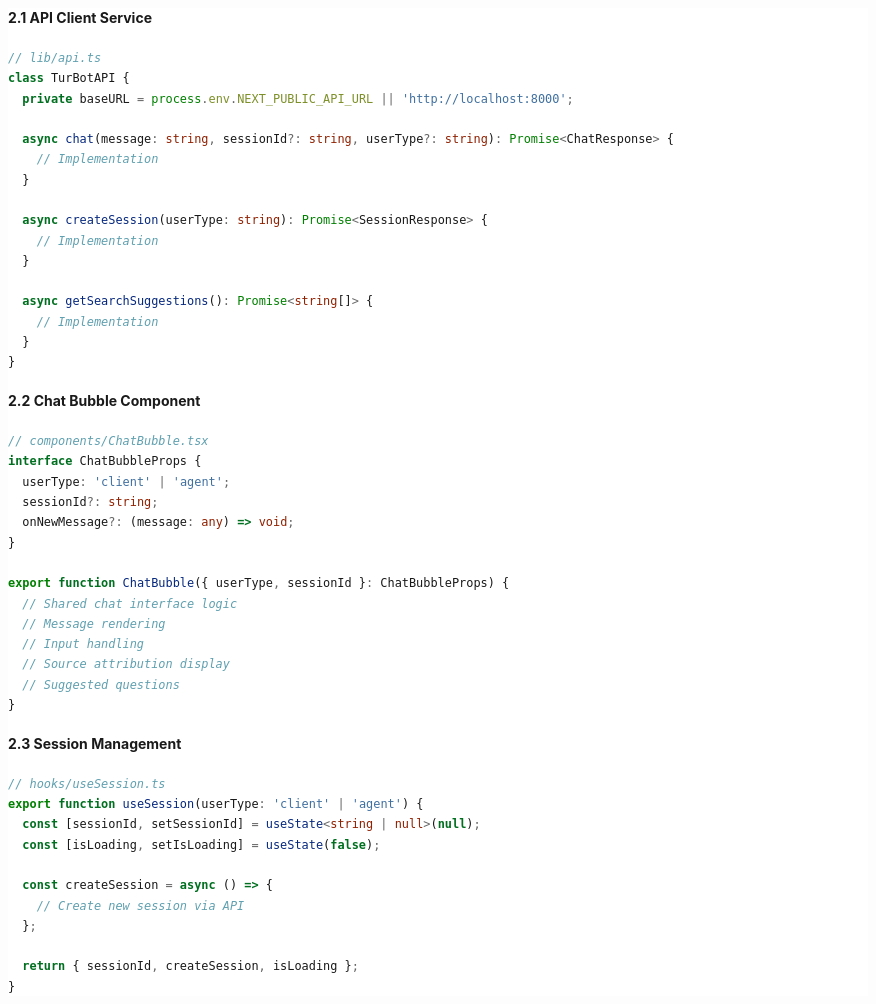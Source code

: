 #### **2.1 API Client Service**
```typescript
// lib/api.ts
class TurBotAPI {
  private baseURL = process.env.NEXT_PUBLIC_API_URL || 'http://localhost:8000';
  
  async chat(message: string, sessionId?: string, userType?: string): Promise<ChatResponse> {
    // Implementation
  }
  
  async createSession(userType: string): Promise<SessionResponse> {
    // Implementation  
  }
  
  async getSearchSuggestions(): Promise<string[]> {
    // Implementation
  }
}
```

#### **2.2 Chat Bubble Component** 
```typescript
// components/ChatBubble.tsx
interface ChatBubbleProps {
  userType: 'client' | 'agent';
  sessionId?: string;
  onNewMessage?: (message: any) => void;
}

export function ChatBubble({ userType, sessionId }: ChatBubbleProps) {
  // Shared chat interface logic
  // Message rendering
  // Input handling
  // Source attribution display
  // Suggested questions
}
```

#### **2.3 Session Management**
```typescript  
// hooks/useSession.ts
export function useSession(userType: 'client' | 'agent') {
  const [sessionId, setSessionId] = useState<string | null>(null);
  const [isLoading, setIsLoading] = useState(false);
  
  const createSession = async () => {
    // Create new session via API
  };
  
  return { sessionId, createSession, isLoading };
}
```
